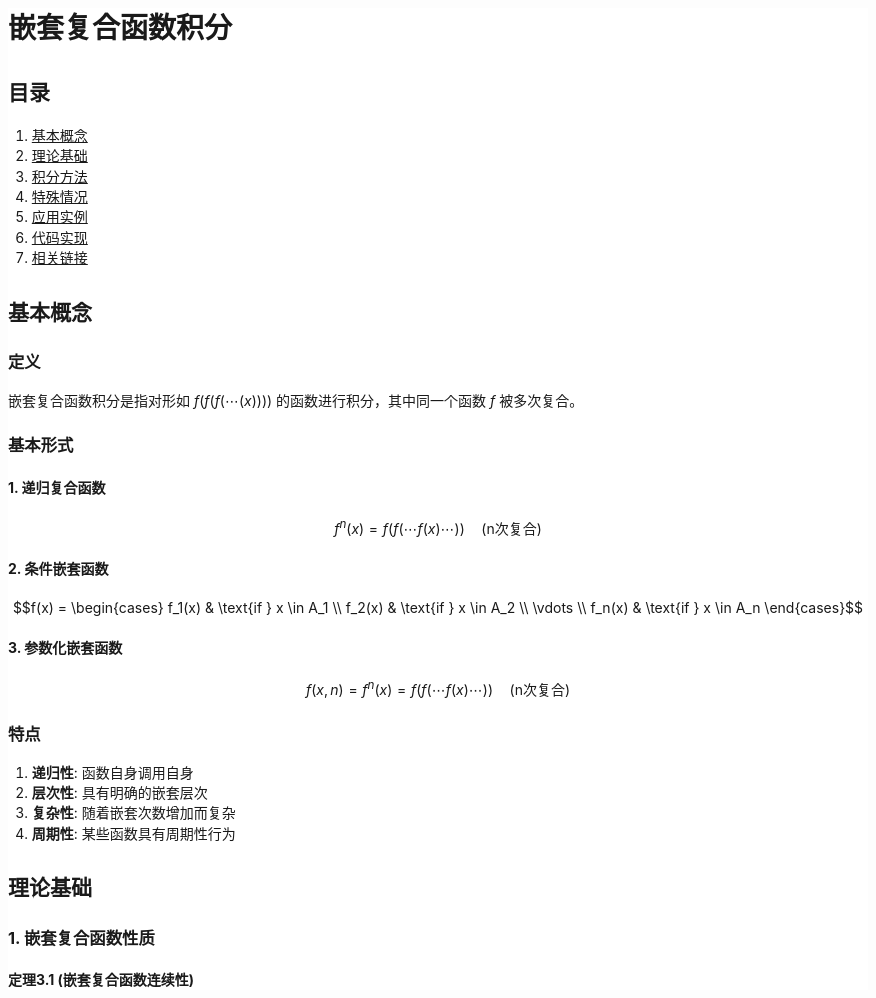 # 嵌套复合函数积分

## 目录

1. [基本概念](#基本概念)
2. [理论基础](#理论基础)
3. [积分方法](#积分方法)
4. [特殊情况](#特殊情况)
5. [应用实例](#应用实例)
6. [代码实现](#代码实现)
7. [相关链接](#相关链接)

## 基本概念

### 定义

嵌套复合函数积分是指对形如 $f(f(f(\cdots(x))))$ 的函数进行积分，其中同一个函数 $f$ 被多次复合。

### 基本形式

#### 1. 递归复合函数

$$f^n(x) = f(f(\cdots f(x) \cdots)) \quad \text{(n次复合)}$$

#### 2. 条件嵌套函数

$$f(x) = \begin{cases}
f_1(x) & \text{if } x \in A_1 \\
f_2(x) & \text{if } x \in A_2 \\
\vdots \\
f_n(x) & \text{if } x \in A_n
\end{cases}$$

#### 3. 参数化嵌套函数

$$f(x, n) = f^n(x) = f(f(\cdots f(x) \cdots)) \quad \text{(n次复合)}$$

### 特点

1. **递归性**: 函数自身调用自身
2. **层次性**: 具有明确的嵌套层次
3. **复杂性**: 随着嵌套次数增加而复杂
4. **周期性**: 某些函数具有周期性行为

## 理论基础

### 1. 嵌套复合函数性质

#### 定理3.1 (嵌套复合函数连续性)
